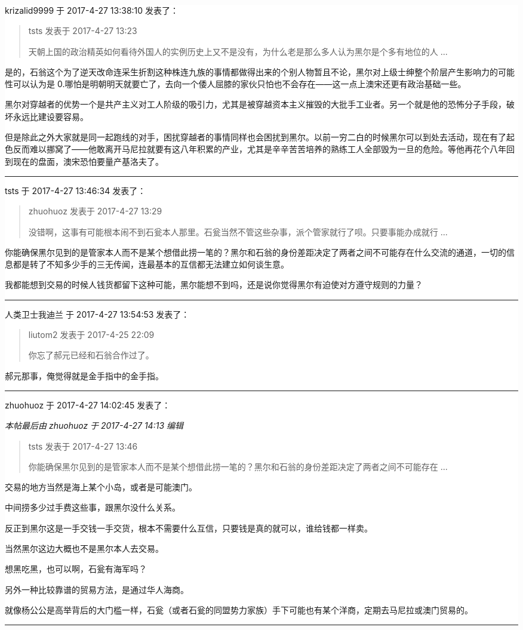 krizalid9999 于 2017-4-27 13:38:10 发表了：

> tsts 发表于 2017-4-27 13:23
>
> 天朝上国的政治精英如何看待外国人的实例历史上又不是没有，为什么老是那么多人认为黑尔是个多有地位的人 ...

是的，石翁这个为了逆天改命连采生折割这种株连九族的事情都做得出来的个别人物暂且不论，黑尔对上级士绅整个阶层产生影响力的可能性可以认为是 0.哪怕是明朝明天就要亡了，去向一个倭人屈膝的家伙只怕也不会存在——这一点上澳宋还更有政治基础一些。

黑尔对穿越者的优势一个是共产主义对工人阶级的吸引力，尤其是被穿越资本主义摧毁的大批手工业者。另一个就是他的恐怖分子手段，破坏永远比建设要容易。

但是除此之外大家就是同一起跑线的对手，困扰穿越者的事情同样也会困扰到黑尔。以前一穷二白的时候黑尔可以到处去活动，现在有了起色反而难以挪窝了——他敢离开马尼拉就要有这八年积累的产业，尤其是辛辛苦苦培养的熟练工人全部毁为一旦的危险。等他再花个八年回到现在的盘面，澳宋恐怕要量产基洛夫了。

---

tsts 于 2017-4-27 13:46:34 发表了：

> zhuohuoz 发表于 2017-4-27 13:29
>
> 没错啊，这事有可能根本闹不到石瓮本人那里。石瓮当然不管这些杂事，派个管家就行了呗。只要事能办成就行 ...

你能确保黑尔见到的是管家本人而不是某个想借此捞一笔的？黑尔和石翁的身份差距决定了两者之间不可能存在什么交流的通道，一切的信息都是转了不知多少手的三无传闻，连最基本的互信都无法建立如何谈生意。

我都能想到交易的时候人钱货都留下这种可能，黑尔能想不到吗，还是说你觉得黑尔有迫使对方遵守规则的力量？

---

人类卫士我迪兰 于 2017-4-27 13:54:53 发表了：

> liutom2 发表于 2017-4-25 22:09
>
> 你忘了郝元已经和石翁合作过了。

郝元那事，俺觉得就是金手指中的金手指。

---

zhuohuoz 于 2017-4-27 14:02:45 发表了：

_本帖最后由 zhuohuoz 于 2017-4-27 14:13 编辑_

> tsts 发表于 2017-4-27 13:46
>
> 你能确保黑尔见到的是管家本人而不是某个想借此捞一笔的？黑尔和石翁的身份差距决定了两者之间不可能存在 ...

交易的地方当然是海上某个小岛，或者是可能澳门。

中间捞多少过手费这些事，跟黑尔没什么关系。

反正到黑尔这是一手交钱一手交货，根本不需要什么互信，只要钱是真的就可以，谁给钱都一样卖。

当然黑尔这边大概也不是黑尔本人去交易。

想黑吃黑，也可以啊，石瓮有海军吗？

另外一种比较靠谱的贸易方法，是通过华人海商。

就像杨公公是高举背后的大门槛一样，石瓮（或者石瓮的同盟势力家族）手下可能也有某个洋商，定期去马尼拉或澳门贸易的。

---
